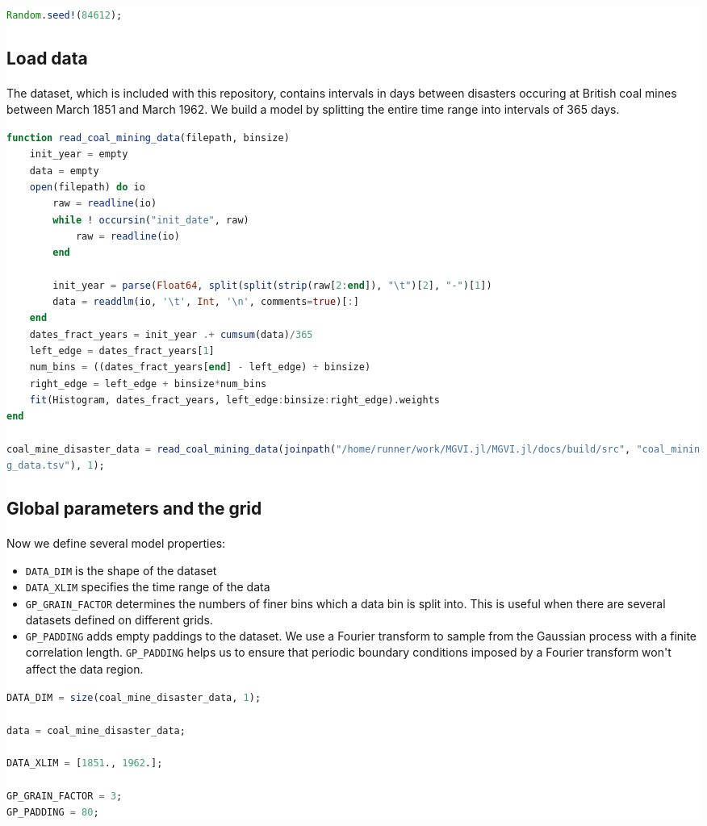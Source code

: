 ````julia
Random.seed!(84612);
````

## Load data

The dataset, which is included with this repository, contains intervals in days between
disasters occuring at British coal mines between March 1851 and March 1962.
We build a model by splitting the entire time range into intervals of 365 days.

````julia
function read_coal_mining_data(filepath, binsize)
    init_year = empty
    data = empty
    open(filepath) do io
        raw = readline(io)
        while ! occursin("init_date", raw)
            raw = readline(io)
        end

        init_year = parse(Float64, split(split(strip(raw[2:end]), "\t")[2], "-")[1])
        data = readdlm(io, '\t', Int, '\n', comments=true)[:]
    end
    dates_fract_years = init_year .+ cumsum(data)/365
    left_edge = dates_fract_years[1]
    num_bins = ((dates_fract_years[end] - left_edge) ÷ binsize)
    right_edge = left_edge + binsize*num_bins
    fit(Histogram, dates_fract_years, left_edge:binsize:right_edge).weights
end

coal_mine_disaster_data = read_coal_mining_data(joinpath("/home/runner/work/MGVI.jl/MGVI.jl/docs/build/src", "coal_mining_data.tsv"), 1);
````

## Global parameters and the grid

Now we define several model properties:
* `DATA_DIM` is the shape of the dataset
* `DATA_XLIM` specifies the time range of the data
* `GP_GRAIN_FACTOR` determines the numbers of finer bins which a data bin is split into.
   This is useful when there are several datasets defined on different grids.
* `GP_PADDING` adds empty paddings to the dataset. We use a Fourier transform to sample from the Gaussian process
   with a finite correlation length. `GP_PADDING` helps us to ensure that periodic boundary conditions
   imposed by a Fourier transform won't affect the data region.

````julia
DATA_DIM = size(coal_mine_disaster_data, 1);

data = coal_mine_disaster_data;

DATA_XLIM = [1851., 1962.];

GP_GRAIN_FACTOR = 3;
GP_PADDING = 80;
````
